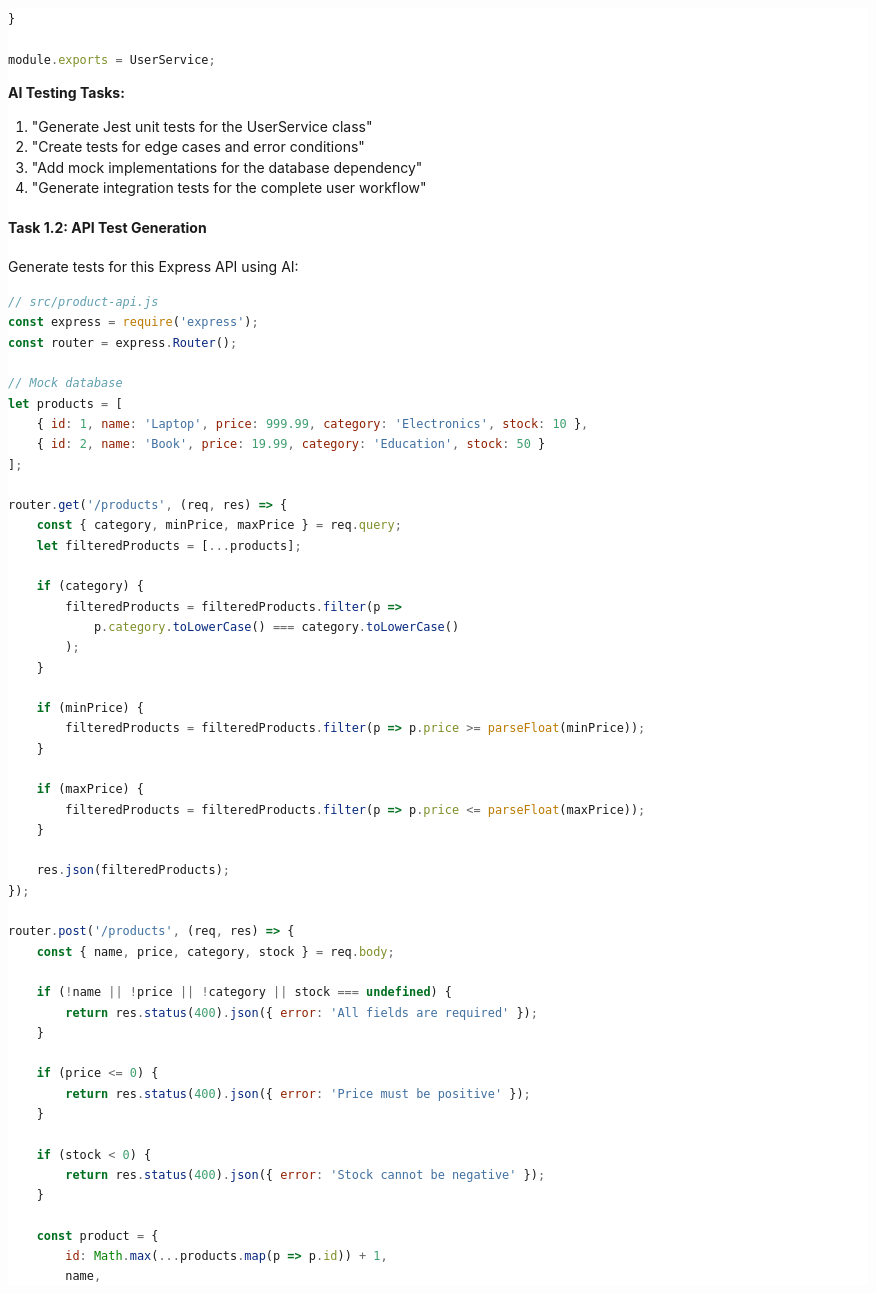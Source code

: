 ```javascript
}

module.exports = UserService;
```

**AI Testing Tasks:**
1. "Generate Jest unit tests for the UserService class"
2. "Create tests for edge cases and error conditions"
3. "Add mock implementations for the database dependency"
4. "Generate integration tests for the complete user workflow"

#### Task 1.2: API Test Generation
Generate tests for this Express API using AI:

```javascript
// src/product-api.js
const express = require('express');
const router = express.Router();

// Mock database
let products = [
    { id: 1, name: 'Laptop', price: 999.99, category: 'Electronics', stock: 10 },
    { id: 2, name: 'Book', price: 19.99, category: 'Education', stock: 50 }
];

router.get('/products', (req, res) => {
    const { category, minPrice, maxPrice } = req.query;
    let filteredProducts = [...products];

    if (category) {
        filteredProducts = filteredProducts.filter(p => 
            p.category.toLowerCase() === category.toLowerCase()
        );
    }

    if (minPrice) {
        filteredProducts = filteredProducts.filter(p => p.price >= parseFloat(minPrice));
    }

    if (maxPrice) {
        filteredProducts = filteredProducts.filter(p => p.price <= parseFloat(maxPrice));
    }

    res.json(filteredProducts);
});

router.post('/products', (req, res) => {
    const { name, price, category, stock } = req.body;

    if (!name || !price || !category || stock === undefined) {
        return res.status(400).json({ error: 'All fields are required' });
    }

    if (price <= 0) {
        return res.status(400).json({ error: 'Price must be positive' });
    }

    if (stock < 0) {
        return res.status(400).json({ error: 'Stock cannot be negative' });
    }

    const product = {
        id: Math.max(...products.map(p => p.id)) + 1,
        name,
```